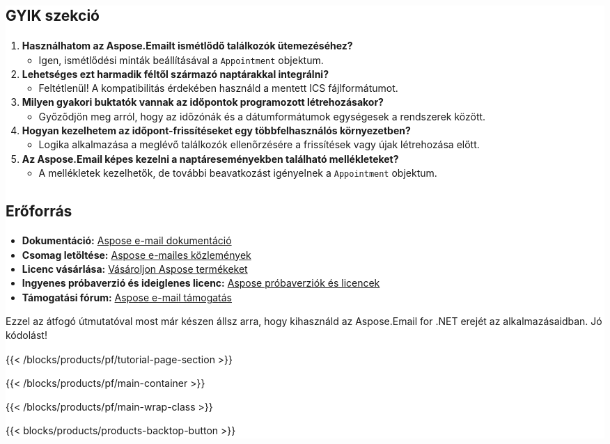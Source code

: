 ## GYIK szekció

1. **Használhatom az Aspose.Emailt ismétlődő találkozók ütemezéséhez?**
   - Igen, ismétlődési minták beállításával a `Appointment` objektum.
2. **Lehetséges ezt harmadik féltől származó naptárakkal integrálni?**
   - Feltétlenül! A kompatibilitás érdekében használd a mentett ICS fájlformátumot.
3. **Milyen gyakori buktatók vannak az időpontok programozott létrehozásakor?**
   - Győződjön meg arról, hogy az időzónák és a dátumformátumok egységesek a rendszerek között.
4. **Hogyan kezelhetem az időpont-frissítéseket egy többfelhasználós környezetben?**
   - Logika alkalmazása a meglévő találkozók ellenőrzésére a frissítések vagy újak létrehozása előtt.
5. **Az Aspose.Email képes kezelni a naptáreseményekben található mellékleteket?**
   - A mellékletek kezelhetők, de további beavatkozást igényelnek a `Appointment` objektum.

## Erőforrás

- **Dokumentáció:** [Aspose e-mail dokumentáció](https://reference.aspose.com/email/net/)
- **Csomag letöltése:** [Aspose e-mailes közlemények](https://releases.aspose.com/email/net/)
- **Licenc vásárlása:** [Vásároljon Aspose termékeket](https://purchase.aspose.com/buy)
- **Ingyenes próbaverzió és ideiglenes licenc:** [Aspose próbaverziók és licencek](https://purchase.aspose.com/temporary-license/)
- **Támogatási fórum:** [Aspose e-mail támogatás](https://forum.aspose.com/c/email/10)

Ezzel az átfogó útmutatóval most már készen állsz arra, hogy kihasználd az Aspose.Email for .NET erejét az alkalmazásaidban. Jó kódolást!

{{< /blocks/products/pf/tutorial-page-section >}}

{{< /blocks/products/pf/main-container >}}

{{< /blocks/products/pf/main-wrap-class >}}

{{< blocks/products/products-backtop-button >}}